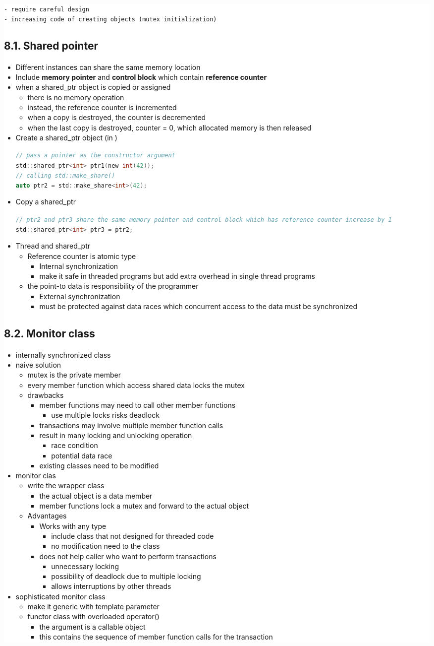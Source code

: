     - require careful design
    - increasing code of creating objects (mutex initialization)

## 8.1. Shared pointer
- Different instances can share the same memory location
- Include **memory pointer** and **control block** which contain **reference counter**
- when a shared_ptr object is copied or assigned
    - there is no memory operation
    - instead, the reference counter is incremented
    - when a copy is destroyed, the counter is decremented
    - when the last copy is destroyed, counter = 0, which allocated memory is then released 
- Create a shared_ptr object (in <memory>)
    ```c
    // pass a pointer as the constructor argument
    std::shared_ptr<int> ptr1(new int(42));
    // calling std::make_share() 
    auto ptr2 = std::make_share<int>(42);
    ```
- Copy a shared_ptr
    ```c
    // ptr2 and ptr3 share the same memory pointer and control block which has reference counter increase by 1
    std::shared_ptr<int> ptr3 = ptr2;
    ```
- Thread and shared_ptr
    - Reference counter is atomic type
        - Internal synchronization
        - make it safe in threaded programs but add extra overhead in single thread programs 
    - the point-to data is responsibility of the programmer
        - External synchronization
        - must be protected against data races which concurrent access to the data must be synchronized

## 8.2. Monitor class
- internally synchronized class
- naive solution
    - mutex is the private member
    - every member function which access shared data locks the mutex
    - drawbacks
        - member functions may need to call other member functions
            - use multiple locks risks deadlock
        - transactions may involve multiple member function calls
        - result in many locking and unlocking operation
            - race condition
            - potential data race
        - existing classes need to be modified
- monitor clas
    - write the wrapper class
        - the actual object is a data member
        - member functions lock a mutex and forward to the actual object
    - Advantages
        - Works with any type
            - include class that not designed for threaded code
            - no modification need to the class
        - does not help caller who want to perform transactions
            - unnecessary locking
            - possibility of deadlock due to multiple locking
            - allows interruptions by other threads
- sophisticated monitor class
    - make it generic with template parameter
    - functor class with overloaded operator()
        - the argument is a callable object 
        - this contains the sequence of member function calls for the transaction
